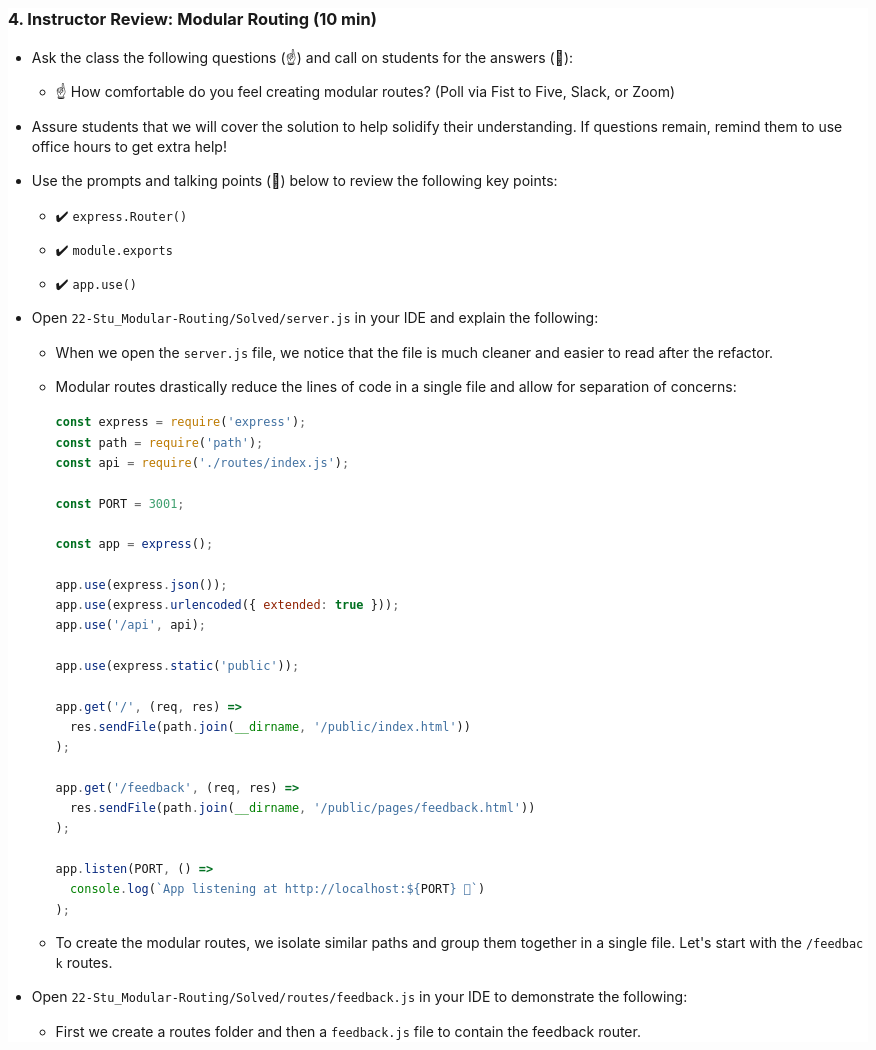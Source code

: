 ### 4. Instructor Review: Modular Routing (10 min)

* Ask the class the following questions (☝️) and call on students for the answers (🙋):

  * ☝️ How comfortable do you feel creating modular routes? (Poll via Fist to Five, Slack, or Zoom)

* Assure students that we will cover the solution to help solidify their understanding. If questions remain, remind them to use office hours to get extra help!

* Use the prompts and talking points (🔑) below to review the following key points:

  * ✔️ `express.Router()`

  * ✔️ `module.exports`

  * ✔️ `app.use()`

* Open `22-Stu_Modular-Routing/Solved/server.js` in your IDE and explain the following:

  * When we open the `server.js` file, we notice that the file is much cleaner and easier to read after the refactor.

  * Modular routes drastically reduce the lines of code in a single file and allow for separation of concerns:

    ```js
    const express = require('express');
    const path = require('path');
    const api = require('./routes/index.js');

    const PORT = 3001;

    const app = express();

    app.use(express.json());
    app.use(express.urlencoded({ extended: true }));
    app.use('/api', api);

    app.use(express.static('public'));

    app.get('/', (req, res) =>
      res.sendFile(path.join(__dirname, '/public/index.html'))
    );

    app.get('/feedback', (req, res) =>
      res.sendFile(path.join(__dirname, '/public/pages/feedback.html'))
    );

    app.listen(PORT, () =>
      console.log(`App listening at http://localhost:${PORT} 🚀`)
    );
    ```

  * To create the modular routes, we isolate similar paths and group them together in a single file. Let's start with the `/feedback` routes.

* Open `22-Stu_Modular-Routing/Solved/routes/feedback.js` in your IDE to demonstrate the following:

  * First we create a routes folder and then a `feedback.js` file to contain the feedback router.
